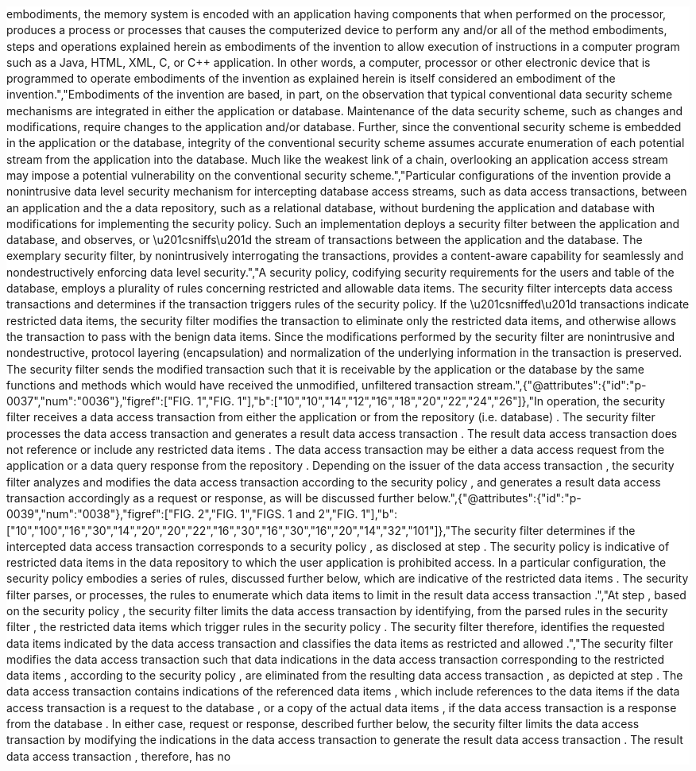 embodiments, the memory system is encoded with an application having components that when performed on the processor, produces a process or processes that causes the computerized device to perform any and\/or all of the method embodiments, steps and operations explained herein as embodiments of the invention to allow execution of instructions in a computer program such as a Java, HTML, XML, C, or C++ application. In other words, a computer, processor or other electronic device that is programmed to operate embodiments of the invention as explained herein is itself considered an embodiment of the invention.","Embodiments of the invention are based, in part, on the observation that typical conventional data security scheme mechanisms are integrated in either the application or database. Maintenance of the data security scheme, such as changes and modifications, require changes to the application and\/or database. Further, since the conventional security scheme is embedded in the application or the database, integrity of the conventional security scheme assumes accurate enumeration of each potential stream from the application into the database. Much like the weakest link of a chain, overlooking an application access stream may impose a potential vulnerability on the conventional security scheme.","Particular configurations of the invention provide a nonintrusive data level security mechanism for intercepting database access streams, such as data access transactions, between an application and the a data repository, such as a relational database, without burdening the application and database with modifications for implementing the security policy. Such an implementation deploys a security filter between the application and database, and observes, or \u201csniffs\u201d the stream of transactions between the application and the database. The exemplary security filter, by nonintrusively interrogating the transactions, provides a content-aware capability for seamlessly and nondestructively enforcing data level security.","A security policy, codifying security requirements for the users and table of the database, employs a plurality of rules concerning restricted and allowable data items. The security filter intercepts data access transactions and determines if the transaction triggers rules of the security policy. If the \u201csniffed\u201d transactions indicate restricted data items, the security filter modifies the transaction to eliminate only the restricted data items, and otherwise allows the transaction to pass with the benign data items. Since the modifications performed by the security filter are nonintrusive and nondestructive, protocol layering (encapsulation) and normalization of the underlying information in the transaction is preserved. The security filter sends the modified transaction such that it is receivable by the application or the database by the same functions and methods which would have received the unmodified, unfiltered transaction stream.",{"@attributes":{"id":"p-0037","num":"0036"},"figref":["FIG. 1","FIG. 1"],"b":["10","10","14","12","16","18","20","22","24","26"]},"In operation, the security filter  receives a data access transaction  from either the application  or from the repository (i.e. database) . The security filter  processes the data access transaction  and generates a result data access transaction . The result data access transaction  does not reference or include any restricted data items . The data access transaction  may be either a data access request from the application  or a data query response from the repository . Depending on the issuer of the data access transaction , the security filter  analyzes and modifies the data access transaction  according to the security policy , and generates a result data access transaction  accordingly as a request or response, as will be discussed further below.",{"@attributes":{"id":"p-0039","num":"0038"},"figref":["FIG. 2","FIG. 1","FIGS. 1 and 2","FIG. 1"],"b":["10","100","16","30","14","20","20","22","16","30","16","30","16","20","14","32","101"]},"The security filter  determines if the intercepted data access transaction  corresponds to a security policy , as disclosed at step . The security policy  is indicative of restricted data items  in the data repository  to which the user application  is prohibited access. In a particular configuration, the security policy  embodies a series of rules, discussed further below, which are indicative of the restricted data items . The security filter  parses, or processes, the rules to enumerate which data items  to limit in the result data access transaction .","At step , based on the security policy , the security filter  limits the data access transaction by identifying, from the parsed rules in the security filter , the restricted data items  which trigger rules in the security policy . The security filter  therefore, identifies the requested data items  indicated by the data access transaction  and classifies the data items  as restricted  and allowed .","The security filter  modifies the data access transaction  such that data indications in the data access transaction  corresponding to the restricted data items , according to the security policy , are eliminated from the resulting data access transaction , as depicted at step . The data access transaction  contains indications of the referenced data items , which include references to the data items  if the data access transaction  is a request to the database , or a copy of the actual data items , if the data access transaction  is a response from the database . In either case, request or response, described further below, the security filter  limits the data access transaction  by modifying the indications in the data access transaction  to generate the result data access transaction . The result data access transaction , therefore, has no